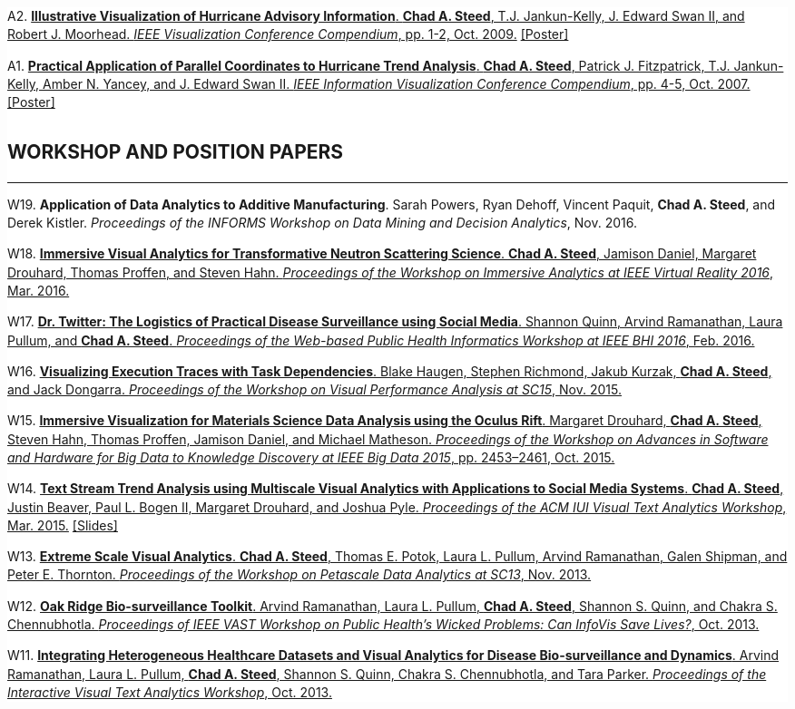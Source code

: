 A2. [**Illustrative Visualization of Hurricane Advisory Information**. **Chad A. Steed**, T.J. Jankun-Kelly, J. Edward Swan II, and Robert J. Moorhead. *IEEE Visualization Conference Compendium*, pp. 1-2, Oct. 2009.](/publications/files/abstracts/VIS_2009.pdf) [[Poster]](/publications/files/abstracts/VIS_2009_poster.pdf)

A1. [**Practical Application of Parallel Coordinates to Hurricane Trend Analysis**. **Chad A. Steed**, Patrick J. Fitzpatrick, T.J. Jankun-Kelly, Amber N. Yancey, and J. Edward Swan II. *IEEE Information Visualization Conference Compendium*, pp. 4-5, Oct. 2007.](/publications/files/abstracts/IV_2007.pdf) [[Poster]](/publications/files/abstracts/IV_2007_poster.pdf)


## WORKSHOP AND POSITION PAPERS

---


W19. **Application of Data Analytics to Additive Manufacturing**. Sarah Powers, Ryan Dehoff, Vincent Paquit, **Chad A. Steed**, and Derek Kistler. *Proceedings of the INFORMS Workshop on Data Mining and Decision Analytics*, Nov. 2016.

W18. [**Immersive Visual Analytics for Transformative Neutron Scattering Science**. **Chad A. Steed**, Jamison Daniel, Margaret Drouhard, Thomas Proffen, and Steven Hahn. *Proceedings of the Workshop on Immersive Analytics at IEEE Virtual Reality 2016*, Mar. 2016.](/publications/files/workshops/IA_2016.pdf)

W17. [**Dr. Twitter: The Logistics of Practical Disease Surveillance using Social Media**. Shannon Quinn, Arvind Ramanathan, Laura Pullum, and **Chad A. Steed**. *Proceedings of the Web-based Public Health Informatics Workshop at IEEE BHI 2016*, Feb. 2016.](/publications/files/workshops/BHI_2016.pdf)

W16. [**Visualizing Execution Traces with Task Dependencies**. Blake Haugen, Stephen Richmond, Jakub Kurzak, **Chad A. Steed**, and Jack Dongarra. *Proceedings of the Workshop on Visual Performance Analysis at SC15*, Nov. 2015.](/publications/files/workshops/VPA_2015.pdf)

W15. [**Immersive Visualization for Materials Science Data Analysis using the Oculus Rift**. Margaret Drouhard, **Chad A. Steed**, Steven Hahn, Thomas Proffen, Jamison Daniel, and Michael Matheson. *Proceedings of the Workshop on Advances in Software and Hardware for Big Data to Knowledge Discovery at IEEE Big Data 2015*, pp. 2453–2461, Oct. 2015.](/publications/files/workshops/BD_2015.pdf)

W14. [**Text Stream Trend Analysis using Multiscale Visual Analytics with Applications to Social Media Systems**. **Chad A. Steed**, Justin Beaver, Paul L. Bogen II, Margaret Drouhard, and Joshua Pyle. *Proceedings of the ACM IUI Visual Text Analytics Workshop*, Mar. 2015.](/publications/files/workshops/TV_2015.pdf) [[Slides]](/publications/files/workshops/TV_2015_slides.pdf)

W13. [**Extreme Scale Visual Analytics**. **Chad A. Steed**, Thomas E. Potok, Laura L. Pullum, Arvind Ramanathan, Galen Shipman, and Peter E. Thornton. *Proceedings of the Workshop on Petascale Data Analytics at SC13*, Nov. 2013.](/publications/files/workshops/SC_2013.pdf)

W12. [**Oak Ridge Bio-surveillance Toolkit**. Arvind Ramanathan, Laura L. Pullum, **Chad A. Steed**, Shannon S. Quinn, and Chakra S. Chennubhotla. *Proceedings of IEEE VAST Workshop on Public Health’s Wicked Problems: Can InfoVis Save Lives?*, Oct. 2013.](/publications/files/workshops/VAST_2013.pdf)

W11. [**Integrating Heterogeneous Healthcare Datasets and Visual Analytics for Disease Bio-surveillance and Dynamics**. Arvind Ramanathan, Laura L. Pullum, **Chad A. Steed**, Shannon S. Quinn, Chakra S. Chennubhotla, and Tara Parker. *Proceedings of the Interactive Visual Text Analytics Workshop*, Oct. 2013.](/publications/files/workshops/TV_2013.pdf)
